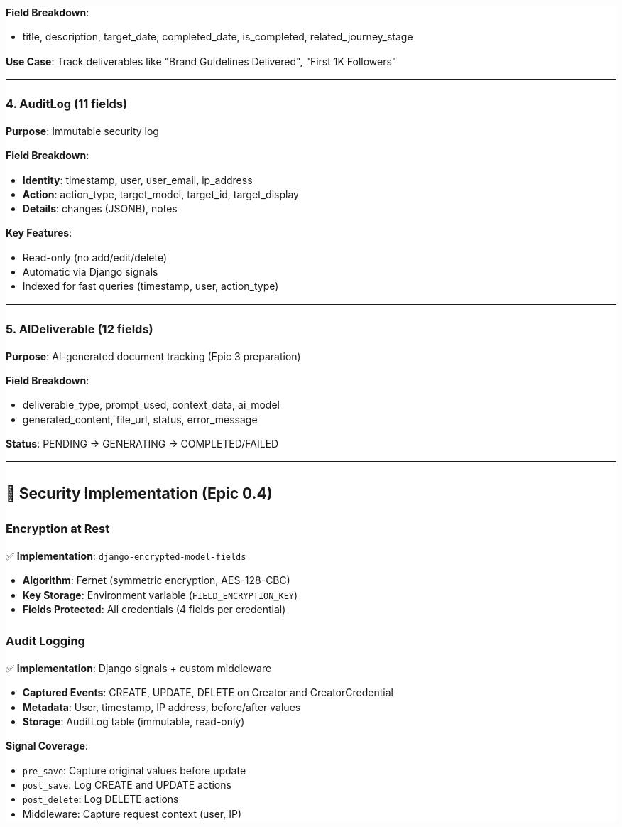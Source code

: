**Field Breakdown**:
- title, description, target_date, completed_date, is_completed, related_journey_stage

**Use Case**: Track deliverables like "Brand Guidelines Delivered", "First 1K Followers"

---

### 4. AuditLog (11 fields)
**Purpose**: Immutable security log

**Field Breakdown**:
- **Identity**: timestamp, user, user_email, ip_address
- **Action**: action_type, target_model, target_id, target_display
- **Details**: changes (JSONB), notes

**Key Features**:
- Read-only (no add/edit/delete)
- Automatic via Django signals
- Indexed for fast queries (timestamp, user, action_type)

---

### 5. AIDeliverable (12 fields)
**Purpose**: AI-generated document tracking (Epic 3 preparation)

**Field Breakdown**:
- deliverable_type, prompt_used, context_data, ai_model
- generated_content, file_url, status, error_message

**Status**: PENDING → GENERATING → COMPLETED/FAILED

---

## 🔐 Security Implementation (Epic 0.4)

### Encryption at Rest
✅ **Implementation**: `django-encrypted-model-fields`
- **Algorithm**: Fernet (symmetric encryption, AES-128-CBC)
- **Key Storage**: Environment variable (`FIELD_ENCRYPTION_KEY`)
- **Fields Protected**: All credentials (4 fields per credential)

### Audit Logging
✅ **Implementation**: Django signals + custom middleware
- **Captured Events**: CREATE, UPDATE, DELETE on Creator and CreatorCredential
- **Metadata**: User, timestamp, IP address, before/after values
- **Storage**: AuditLog table (immutable, read-only)

**Signal Coverage**:
- `pre_save`: Capture original values before update
- `post_save`: Log CREATE and UPDATE actions
- `post_delete`: Log DELETE actions
- Middleware: Capture request context (user, IP)
